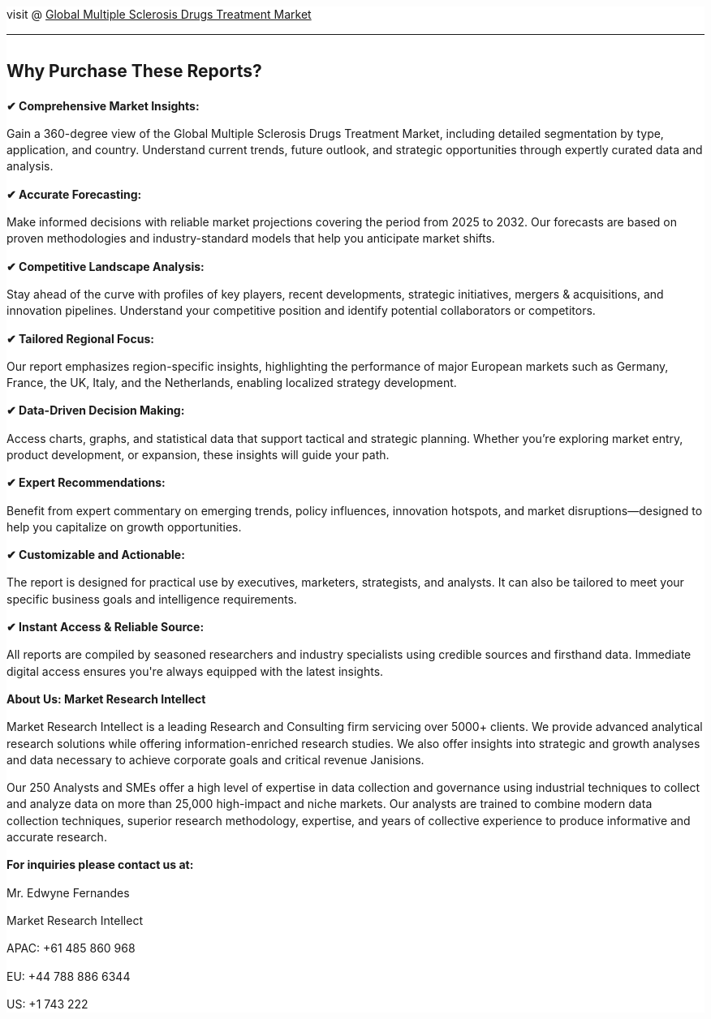 visit&nbsp;@</strong>&nbsp;</span><span class="font-[700]"><a href="https://www.marketresearchintellect.com/product/global-multiple-sclerosis-drugs-treatment-market-size-and-forecast/?utm_source=Linkedin&utm_medium=863" target="_blank" data-tracking-control-name="article-ssr-frontend-pulse_little-text-block" data-tracking-will-navigate="" data-test-link="">Global Multiple Sclerosis Drugs Treatment Market</a></span></p></blockquote><hr /><h2>Why Purchase These Reports?</h2><p><strong>✔ Comprehensive Market Insights:</strong></p><p>Gain a 360-degree view of the Global Multiple Sclerosis Drugs Treatment Market, including detailed segmentation by type, application, and country. Understand current trends, future outlook, and strategic opportunities through expertly curated data and analysis.</p><p><strong>✔ Accurate Forecasting:</strong></p><p>Make informed decisions with reliable market projections covering the period from 2025 to 2032. Our forecasts are based on proven methodologies and industry-standard models that help you anticipate market shifts.</p><p><strong>✔ Competitive Landscape Analysis:</strong></p><p>Stay ahead of the curve with profiles of key players, recent developments, strategic initiatives, mergers &amp; acquisitions, and innovation pipelines. Understand your competitive position and identify potential collaborators or competitors.</p><p><strong>✔ Tailored Regional Focus:</strong></p><p>Our report emphasizes region-specific insights, highlighting the performance of major European markets such as Germany, France, the UK, Italy, and the Netherlands, enabling localized strategy development.</p><p><strong>✔ Data-Driven Decision Making:</strong></p><p>Access charts, graphs, and statistical data that support tactical and strategic planning. Whether you&rsquo;re exploring market entry, product development, or expansion, these insights will guide your path.</p><p><strong>✔ Expert Recommendations:</strong></p><p>Benefit from expert commentary on emerging trends, policy influences, innovation hotspots, and market disruptions&mdash;designed to help you capitalize on growth opportunities.</p><p><strong>✔ Customizable and Actionable:</strong></p><p>The report is designed for practical use by executives, marketers, strategists, and analysts. It can also be tailored to meet your specific business goals and intelligence requirements.</p><p><strong>✔ Instant Access &amp; Reliable Source:</strong></p><p>All reports are compiled by seasoned researchers and industry specialists using credible sources and firsthand data. Immediate digital access ensures you're always equipped with the latest insights.</p><p><strong><span class="font-[700]">About Us: Market Research Intellect</span></strong></p><p><span class="">Market Research Intellect is a leading Research and Consulting firm servicing over 5000+ clients. We provide advanced analytical research solutions while offering information-enriched research studies.&nbsp;</span>We also offer insights into strategic and growth analyses and data necessary to achieve corporate goals and critical revenue Janisions.</p><p><span class="">Our 250 Analysts and SMEs offer a high level of expertise in data collection and governance using industrial techniques to collect and analyze data on more than 25,000 high-impact and niche markets. Our analysts are trained to combine modern data collection techniques, superior research methodology, expertise, and years of collective experience to produce informative and accurate research.</span></p><p><strong>For inquiries please contact us at:</strong></p><p>Mr. Edwyne Fernandes</p><p>Market Research Intellect</p><p>APAC: +61 485 860 968</p><p>EU: +44 788 886 6344</p><p>US: +1 743 222